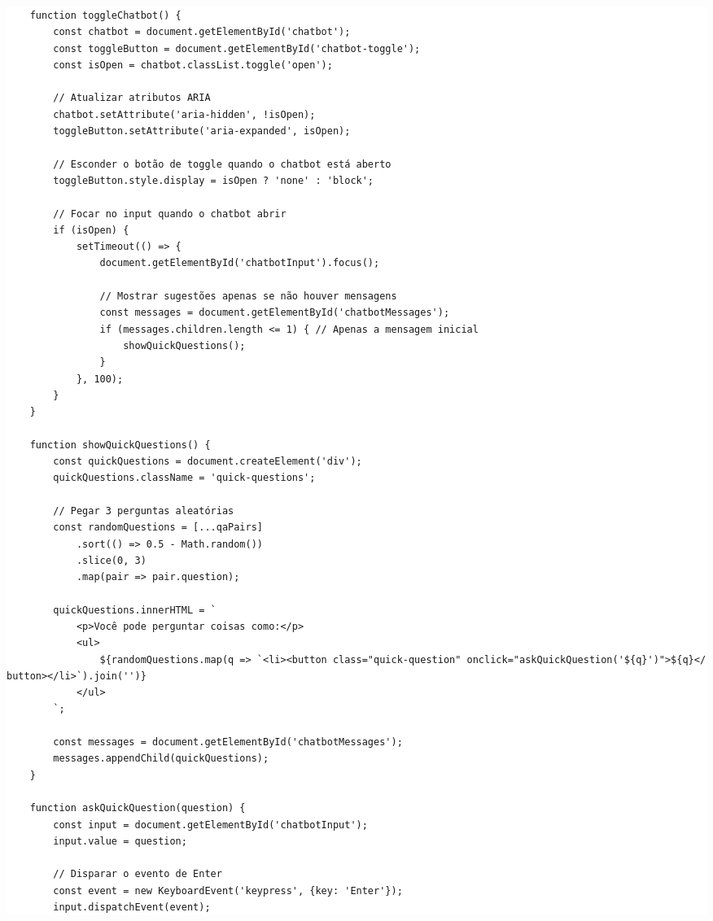         function toggleChatbot() {
            const chatbot = document.getElementById('chatbot');
            const toggleButton = document.getElementById('chatbot-toggle');
            const isOpen = chatbot.classList.toggle('open');
            
            // Atualizar atributos ARIA
            chatbot.setAttribute('aria-hidden', !isOpen);
            toggleButton.setAttribute('aria-expanded', isOpen);
            
            // Esconder o botão de toggle quando o chatbot está aberto
            toggleButton.style.display = isOpen ? 'none' : 'block';
            
            // Focar no input quando o chatbot abrir
            if (isOpen) {
                setTimeout(() => {
                    document.getElementById('chatbotInput').focus();
                    
                    // Mostrar sugestões apenas se não houver mensagens
                    const messages = document.getElementById('chatbotMessages');
                    if (messages.children.length <= 1) { // Apenas a mensagem inicial
                        showQuickQuestions();
                    }
                }, 100);
            }
        }

        function showQuickQuestions() {
            const quickQuestions = document.createElement('div');
            quickQuestions.className = 'quick-questions';
            
            // Pegar 3 perguntas aleatórias
            const randomQuestions = [...qaPairs]
                .sort(() => 0.5 - Math.random())
                .slice(0, 3)
                .map(pair => pair.question);
            
            quickQuestions.innerHTML = `
                <p>Você pode perguntar coisas como:</p>
                <ul>
                    ${randomQuestions.map(q => `<li><button class="quick-question" onclick="askQuickQuestion('${q}')">${q}</button></li>`).join('')}
                </ul>
            `;
            
            const messages = document.getElementById('chatbotMessages');
            messages.appendChild(quickQuestions);
        }

        function askQuickQuestion(question) {
            const input = document.getElementById('chatbotInput');
            input.value = question;
            
            // Disparar o evento de Enter
            const event = new KeyboardEvent('keypress', {key: 'Enter'});
            input.dispatchEvent(event);
            